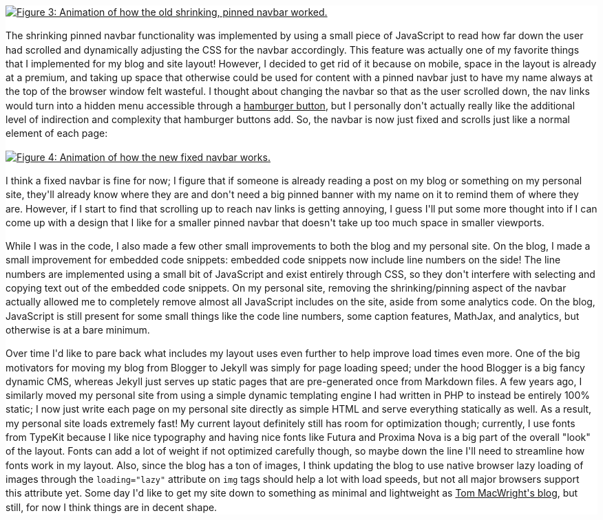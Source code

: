 [![Figure 3: Animation of how the old shrinking, pinned navbar worked.]({{site.url}}/content/images/2021/May/responsive-layout/preview/old_header.gif)]({{site.url}}/content/images/2021/May/responsive-layout/old_header.gif)

The shrinking pinned navbar functionality was implemented by using a small piece of JavaScript to read how far down the user had scrolled and dynamically adjusting the CSS for the navbar accordingly.
This feature was actually one of my favorite things that I implemented for my blog and site layout!
However, I decided to get rid of it because on mobile, space in the layout is already at a premium, and taking up space that otherwise could be used for content with a pinned navbar just to have my name always at the top of the browser window felt wasteful.
I thought about changing the navbar so that as the user scrolled down, the nav links would turn into a hidden menu accessible through a [hamburger button](https://en.wikipedia.org/wiki/Hamburger_button), but I personally don't actually really like the additional level of indirection and complexity that hamburger buttons add.
So, the navbar is now just fixed and scrolls just like a normal element of each page:

[![Figure 4: Animation of how the new fixed navbar works.]({{site.url}}/content/images/2021/May/responsive-layout/preview/new_header.gif)]({{site.url}}/content/images/2021/May/responsive-layout/new_header.gif)

I think a fixed navbar is fine for now; I figure that if someone is already reading a post on my blog or something on my personal site, they'll already know where they are and don't need a big pinned banner with my name on it to remind them of where they are.
However, if I start to find that scrolling up to reach nav links is getting annoying, I guess I'll put some more thought into if I can come up with a design that I like for a smaller pinned navbar that doesn't take up too much space in smaller viewports.

While I was in the code, I also made a few other small improvements to both the blog and my personal site.
On the blog, I made a small improvement for embedded code snippets: embedded code snippets now include line numbers on the side!
The line numbers are implemented using a small bit of JavaScript and exist entirely through CSS, so they don't interfere with selecting and copying text out of the embedded code snippets.
On my personal site, removing the shrinking/pinning aspect of the navbar actually allowed me to completely remove almost all JavaScript includes on the site, aside from some analytics code.
On the blog, JavaScript is still present for some small things like the code line numbers, some caption features, MathJax, and analytics, but otherwise is at a bare minimum.

Over time I'd like to pare back what includes my layout uses even further to help improve load times even more.
One of the big motivators for moving my blog from Blogger to Jekyll was simply for page loading speed; under the hood Blogger is a big fancy dynamic CMS, whereas Jekyll just serves up static pages that are pre-generated once from Markdown files.
A few years ago, I similarly moved my personal site from using a simple dynamic templating engine I had written in PHP to instead be entirely 100% static; I now just write each page on my personal site directly as simple HTML and serve everything statically as well.
As a result, my personal site loads extremely fast!
My current layout definitely still has room for optimization though; currently, I use fonts from TypeKit because I like nice typography and having nice fonts like Futura and Proxima Nova is a big part of the overall "look" of the layout.
Fonts can add a lot of weight if not optimized carefully though, so maybe down the line I'll need to streamline how fonts work in my layout.
Also, since the blog has a ton of images, I think updating the blog to use native browser lazy loading of images through the `loading="lazy"` attribute on `img` tags should help a lot with load speeds, but not all major browsers support this attribute yet.
Some day I'd like to get my site down to something as minimal and lightweight as [Tom MacWright's blog](https://macwright.com/2016/05/03/the-featherweight-website.html), but still, for now I think things are in decent shape.
